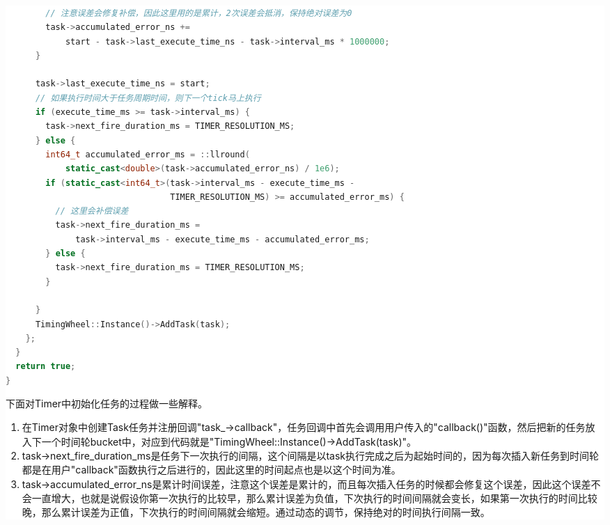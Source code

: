 ```c++
        // 注意误差会修复补偿，因此这里用的是累计，2次误差会抵消，保持绝对误差为0
        task->accumulated_error_ns +=
            start - task->last_execute_time_ns - task->interval_ms * 1000000;
      }

      task->last_execute_time_ns = start;
      // 如果执行时间大于任务周期时间，则下一个tick马上执行
      if (execute_time_ms >= task->interval_ms) {
        task->next_fire_duration_ms = TIMER_RESOLUTION_MS;
      } else {
        int64_t accumulated_error_ms = ::llround(
            static_cast<double>(task->accumulated_error_ns) / 1e6);
        if (static_cast<int64_t>(task->interval_ms - execute_time_ms -
                                 TIMER_RESOLUTION_MS) >= accumulated_error_ms) {
          // 这里会补偿误差
          task->next_fire_duration_ms =
              task->interval_ms - execute_time_ms - accumulated_error_ms;
        } else {
          task->next_fire_duration_ms = TIMER_RESOLUTION_MS;
        }
 
      }
      TimingWheel::Instance()->AddTask(task);
    };
  }
  return true;
}
```
下面对Timer中初始化任务的过程做一些解释。  
1. 在Timer对象中创建Task任务并注册回调"task_->callback"，任务回调中首先会调用用户传入的"callback()"函数，然后把新的任务放入下一个时间轮bucket中，对应到代码就是"TimingWheel::Instance()->AddTask(task)"。  
2. task->next_fire_duration_ms是任务下一次执行的间隔，这个间隔是以task执行完成之后为起始时间的，因为每次插入新任务到时间轮都是在用户"callback"函数执行之后进行的，因此这里的时间起点也是以这个时间为准。
3. task->accumulated_error_ns是累计时间误差，注意这个误差是累计的，而且每次插入任务的时候都会修复这个误差，因此这个误差不会一直增大，也就是说假设你第一次执行的比较早，那么累计误差为负值，下次执行的时间间隔就会变长，如果第一次执行的时间比较晚，那么累计误差为正值，下次执行的时间间隔就会缩短。通过动态的调节，保持绝对的时间执行间隔一致。  